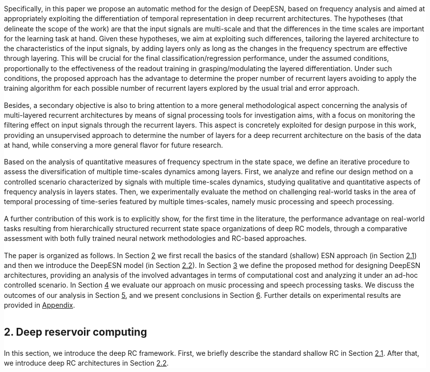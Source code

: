Specifically, in this paper we propose an automatic method for the design of DeepESN, based on frequency analysis and aimed at appropriately exploiting the differentiation of temporal representation in deep recurrent architectures. The hypotheses (that delineate the scope of the work) are that the input signals are multi-scale and that the differences in the time scales are important for the learning task at hand. Given these hypotheses, we aim at exploiting such differences, tailoring the layered architecture to the characteristics of the input signals, by adding layers only as long as the changes in the frequency spectrum are effective through layering. This will be crucial for the final classification/regression performance, under the assumed conditions, proportionally to the effectiveness of the readout training in grasping/modulating the layered differentiation. Under such conditions, the proposed approach has the advantage to determine the proper number of recurrent layers avoiding to apply the training algorithm for each possible number of recurrent layers explored by the usual trial and error approach.

Besides, a secondary objective is also to bring attention to a more general methodological aspect concerning the analysis of multi-layered recurrent architectures by means of signal processing tools for investigation aims, with a focus on monitoring the filtering effect on input signals through the recurrent layers. This aspect is concretely exploited for design purpose in this work, providing an unsupervised approach to determine the number of layers for a deep recurrent architecture on the basis of the data at hand, while conserving a more general flavor for future research.

Based on the analysis of quantitative measures of frequency spectrum in the state space, we define an iterative procedure to assess the diversification of multiple time-scales dynamics among layers. First, we analyze and refine our design method on a controlled scenario characterized by signals with multiple time-scales dynamics, studying qualitative and quantitative aspects of frequency analysis in layers states. Then, we experimentally evaluate the method on challenging real-world tasks in the area of temporal processing of time-series featured by multiple times-scales, namely music processing and speech processing.

A further contribution of this work is to explicitly show, for the first time in the literature, the performance advantage on real-world tasks resulting from hierarchically structured recurrent state space organizations of deep RC models, through a comparative assessment with both fully trained neural network methodologies and RC-based approaches.

The paper is organized as follows. In Section [2](https://www.sciencedirect.com/science/article/pii/S0893608018302223#sec2) we first recall the basics of the standard (shallow) ESN approach (in Section [2.1](https://www.sciencedirect.com/science/article/pii/S0893608018302223#sec2.1)) and then we introduce the DeepESN model (in Section [2.2](https://www.sciencedirect.com/science/article/pii/S0893608018302223#sec2.2)). In Section [3](https://www.sciencedirect.com/science/article/pii/S0893608018302223#sec3) we define the proposed method for designing DeepESN architectures, providing an analysis of the involved advantages in terms of computational cost and analyzing it under an ad-hoc controlled scenario. In Section [4](https://www.sciencedirect.com/science/article/pii/S0893608018302223#sec4) we evaluate our approach on music processing and speech processing tasks. We discuss the outcomes of our analysis in Section [5](https://www.sciencedirect.com/science/article/pii/S0893608018302223#sec5), and we present conclusions in Section [6](https://www.sciencedirect.com/science/article/pii/S0893608018302223#sec6). Further details on experimental results are provided in [Appendix](https://www.sciencedirect.com/science/article/pii/S0893608018302223#app).

## 2\. Deep reservoir computing

In this section, we introduce the deep RC framework. First, we briefly describe the standard shallow RC in Section [2.1](https://www.sciencedirect.com/science/article/pii/S0893608018302223#sec2.1). After that, we introduce deep RC architectures in Section [2.2](https://www.sciencedirect.com/science/article/pii/S0893608018302223#sec2.2).
